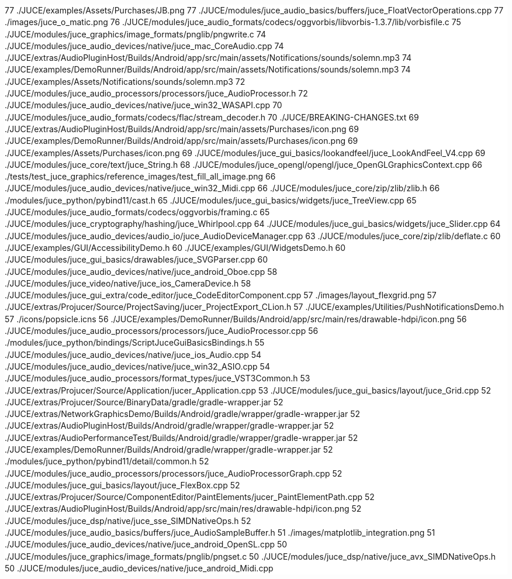 77	./JUCE/examples/Assets/Purchases/JB.png
77	./JUCE/modules/juce_audio_basics/buffers/juce_FloatVectorOperations.cpp
77	./images/juce_o_matic.png
76	./JUCE/modules/juce_audio_formats/codecs/oggvorbis/libvorbis-1.3.7/lib/vorbisfile.c
75	./JUCE/modules/juce_graphics/image_formats/pnglib/pngwrite.c
74	./JUCE/modules/juce_audio_devices/native/juce_mac_CoreAudio.cpp
74	./JUCE/extras/AudioPluginHost/Builds/Android/app/src/main/assets/Notifications/sounds/solemn.mp3
74	./JUCE/examples/DemoRunner/Builds/Android/app/src/main/assets/Notifications/sounds/solemn.mp3
74	./JUCE/examples/Assets/Notifications/sounds/solemn.mp3
72	./JUCE/modules/juce_audio_processors/processors/juce_AudioProcessor.h
72	./JUCE/modules/juce_audio_devices/native/juce_win32_WASAPI.cpp
70	./JUCE/modules/juce_audio_formats/codecs/flac/stream_decoder.h
70	./JUCE/BREAKING-CHANGES.txt
69	./JUCE/extras/AudioPluginHost/Builds/Android/app/src/main/assets/Purchases/icon.png
69	./JUCE/examples/DemoRunner/Builds/Android/app/src/main/assets/Purchases/icon.png
69	./JUCE/examples/Assets/Purchases/icon.png
69	./JUCE/modules/juce_gui_basics/lookandfeel/juce_LookAndFeel_V4.cpp
69	./JUCE/modules/juce_core/text/juce_String.h
68	./JUCE/modules/juce_opengl/opengl/juce_OpenGLGraphicsContext.cpp
66	./tests/test_juce_graphics/reference_images/test_fill_all_image.png
66	./JUCE/modules/juce_audio_devices/native/juce_win32_Midi.cpp
66	./JUCE/modules/juce_core/zip/zlib/zlib.h
66	./modules/juce_python/pybind11/cast.h
65	./JUCE/modules/juce_gui_basics/widgets/juce_TreeView.cpp
65	./JUCE/modules/juce_audio_formats/codecs/oggvorbis/framing.c
65	./JUCE/modules/juce_cryptography/hashing/juce_Whirlpool.cpp
64	./JUCE/modules/juce_gui_basics/widgets/juce_Slider.cpp
64	./JUCE/modules/juce_audio_devices/audio_io/juce_AudioDeviceManager.cpp
63	./JUCE/modules/juce_core/zip/zlib/deflate.c
60	./JUCE/examples/GUI/AccessibilityDemo.h
60	./JUCE/examples/GUI/WidgetsDemo.h
60	./JUCE/modules/juce_gui_basics/drawables/juce_SVGParser.cpp
60	./JUCE/modules/juce_audio_devices/native/juce_android_Oboe.cpp
58	./JUCE/modules/juce_video/native/juce_ios_CameraDevice.h
58	./JUCE/modules/juce_gui_extra/code_editor/juce_CodeEditorComponent.cpp
57	./images/layout_flexgrid.png
57	./JUCE/extras/Projucer/Source/ProjectSaving/jucer_ProjectExport_CLion.h
57	./JUCE/examples/Utilities/PushNotificationsDemo.h
57	./icons/popsicle.icns
56	./JUCE/examples/DemoRunner/Builds/Android/app/src/main/res/drawable-hdpi/icon.png
56	./JUCE/modules/juce_audio_processors/processors/juce_AudioProcessor.cpp
56	./modules/juce_python/bindings/ScriptJuceGuiBasicsBindings.h
55	./JUCE/modules/juce_audio_devices/native/juce_ios_Audio.cpp
54	./JUCE/modules/juce_audio_devices/native/juce_win32_ASIO.cpp
54	./JUCE/modules/juce_audio_processors/format_types/juce_VST3Common.h
53	./JUCE/extras/Projucer/Source/Application/jucer_Application.cpp
53	./JUCE/modules/juce_gui_basics/layout/juce_Grid.cpp
52	./JUCE/extras/Projucer/Source/BinaryData/gradle/gradle-wrapper.jar
52	./JUCE/extras/NetworkGraphicsDemo/Builds/Android/gradle/wrapper/gradle-wrapper.jar
52	./JUCE/extras/AudioPluginHost/Builds/Android/gradle/wrapper/gradle-wrapper.jar
52	./JUCE/extras/AudioPerformanceTest/Builds/Android/gradle/wrapper/gradle-wrapper.jar
52	./JUCE/examples/DemoRunner/Builds/Android/gradle/wrapper/gradle-wrapper.jar
52	./modules/juce_python/pybind11/detail/common.h
52	./JUCE/modules/juce_audio_processors/processors/juce_AudioProcessorGraph.cpp
52	./JUCE/modules/juce_gui_basics/layout/juce_FlexBox.cpp
52	./JUCE/extras/Projucer/Source/ComponentEditor/PaintElements/jucer_PaintElementPath.cpp
52	./JUCE/extras/AudioPluginHost/Builds/Android/app/src/main/res/drawable-hdpi/icon.png
52	./JUCE/modules/juce_dsp/native/juce_sse_SIMDNativeOps.h
52	./JUCE/modules/juce_audio_basics/buffers/juce_AudioSampleBuffer.h
51	./images/matplotlib_integration.png
51	./JUCE/modules/juce_audio_devices/native/juce_android_OpenSL.cpp
50	./JUCE/modules/juce_graphics/image_formats/pnglib/pngset.c
50	./JUCE/modules/juce_dsp/native/juce_avx_SIMDNativeOps.h
50	./JUCE/modules/juce_audio_devices/native/juce_android_Midi.cpp